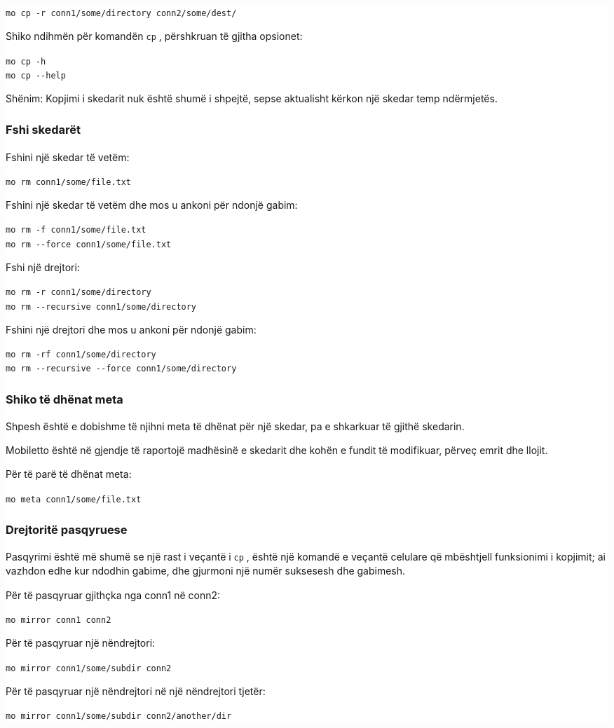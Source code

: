    mo cp -r conn1/some/directory conn2/some/dest/

 Shiko ndihmën për komandën `cp` , përshkruan të gjitha opsionet:

    mo cp -h
    mo cp --help

 Shënim: Kopjimi i skedarit nuk është shumë i shpejtë, sepse aktualisht kërkon një skedar temp ndërmjetës.

 ### Fshi skedarët
 Fshini një skedar të vetëm:

    mo rm conn1/some/file.txt

 Fshini një skedar të vetëm dhe mos u ankoni për ndonjë gabim:

    mo rm -f conn1/some/file.txt
    mo rm --force conn1/some/file.txt

 Fshi një drejtori:

    mo rm -r conn1/some/directory
    mo rm --recursive conn1/some/directory

 Fshini një drejtori dhe mos u ankoni për ndonjë gabim:

    mo rm -rf conn1/some/directory
    mo rm --recursive --force conn1/some/directory

 ### Shiko të dhënat meta
 Shpesh është e dobishme të njihni meta të dhënat për një skedar, pa e shkarkuar të gjithë skedarin.

 Mobiletto është në gjendje të raportojë madhësinë e skedarit dhe kohën e fundit të modifikuar, përveç emrit dhe llojit.

 Për të parë të dhënat meta:

    mo meta conn1/some/file.txt

 ### Drejtoritë pasqyruese
 Pasqyrimi është më shumë se një rast i veçantë i `cp` , është një komandë e veçantë celulare që mbështjell
 funksionimi i kopjimit; ai vazhdon edhe kur ndodhin gabime, dhe gjurmoni një numër suksesesh dhe gabimesh.

 Për të pasqyruar gjithçka nga conn1 në conn2:

    mo mirror conn1 conn2

 Për të pasqyruar një nëndrejtori:

    mo mirror conn1/some/subdir conn2

 Për të pasqyruar një nëndrejtori në një nëndrejtori tjetër:

    mo mirror conn1/some/subdir conn2/another/dir

</pre>
